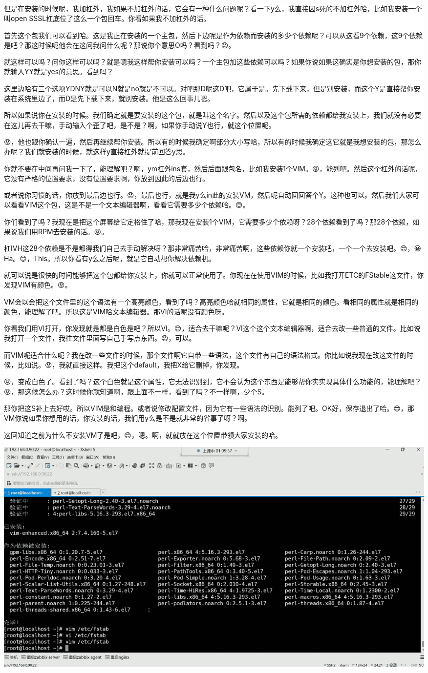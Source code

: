 但是在安装的时候呢，我加杠外，我如果不加杠外的话，它会有一种什么问题呢？看一下y么，我直接因s死的不加杠外哈，比如我安装一个叫open SSSL杠底位了这么一个包回车。你看如果我不加杠外的话。

首先这个包我们可以看到哈。这是我正在安装的一个主包，然后下边呢是作为依赖而安装的多少个依赖呢？可以从这看9个依赖，这9个依赖是吧？那这时候呢他会在这问我问什么呢？那说你个意思O吗？看到吗？😡。

就这样可以吗？问你这样可以吗？就是嗯我这样帮你安装可以吗？一个主包加这些依赖可以吗？如果你说如果这确实是你想安装的包，那你就输入YY就是yes的意思。看到吗？

这里边哈有三个选项YDNY就是可以N就是no就是不可以。对吧那D呢这D吧，它属于是。先下载下来，但是别安装，而这个Y是直接帮你安装在系统里边了，而D是先下载下来，就别安装。他是这么回事儿嗯。

所以如果说你在安装的时候。我们确定就是要安装的这个包，就是叫这个名字。然后以及这个包所需的依赖都给我安装上，我们就没有必要在这儿再去干嘛，手动输入个歪了吧，是不是？啊，如果你手动说Y也行，就这个位置呢。

😡，他也跟你确认一遍，然后再继续帮你安装。所以有的时候我确定啊部分大小写哈，所以有的时候我确定这它就是我想安装的包，那怎么办呢？我们就安装的时候，就这样y直接杠外就提前回答y思。

你就不要在中间再问我一下了，能理解吧？啊，ym杠外ins套，然后后面跟包名，比如我安装1个VIM。😡，能列吧。然后这个杠外的话呢，它没有严格的位置要求，没有位置要求啊，你放到因此的后边也行。

或者说你习惯的话，你放到最后边也行。😡，最后也行，就是我y么in此的安装VM，然后呢自动回回答个Y。这种也可以。然后我们大家可以看看VIM这个包，这是不是一个文本编辑器啊，看看它需要多少个依赖哈。😊。

你们看到了吗？我现在是把这个屏幕给它定格住了哈，那我现在安装1个VIM，它需要多少个依赖呀？28个依赖看到了吗？那28个依赖，如果说我们用RPM去安装的话。😡。

杠IVH这28个依赖是不是都得我们自己去手动解决呀？那非常痛苦哈，非常痛苦啊，这些依赖你就一个安装吧，一个一个去安装吧。😊，😀Ha。😊，This。所以你看有y么之后呢，就是它自动帮你解决依赖机。

就可以说是很快的时间能够把这个包都给你安装上，你就可以正常使用了。你现在在使用VIM的时候，比如我打开ETC的FStable这文件，你发现VIM有颜色。😡。

VM会以会把这个文件里的这个语法有一个高亮颜色，看到了吗？高亮颜色哈就相同的属性，它就是相同的颜色。看相同的属性就是相同的颜色，能理解了吧。所以这是VIM哈文本编辑器。那VI的话呢没有颜色呀。

你看我们用VI打开，你发现就是都是白色是吧？所以VI。😊，适合去干嘛呢？VI这个这个文本编辑器啊，适合去改一些普通的文件。比如说我打开一个文件，我往文件里面写自己手写点东西。😡，可以。

而VIM呢适合什么呢？我在改一些文件的时候，那个文件啊它自带一些语法，这个文件有自己的语法格式。你比如说我现在改这文件的时候，比如说。😡，我就直接这样。我把这个default，我把X给它删掉，你发现。

😡，变成白色了。看到了吗？这个白色就是这个属性，它无法识别到，它不会认为这个东西是能够帮你实实现具体什么功能的，能理解吧？😡，那这候怎么办？这时候你就知道啊，跟上面不一样，看到了吗？不一样啊，少个S。

那你把这S补上去好哎。所以VIM是和编程。或者说修改配置文件，因为它有一些语法的识别。能列了吧。OK好，保存退出了哈。😊，那VM你说如果你想用的话，你安装的话，我们用y么是不是就非常的省事了呀？啊。

这回知道之前为什么不安装VM了是吧，😊，嗯。啊，就就放在这个位置带领大家安装的哈。

![](img/fc6e24a7dab147700a24e1df430aee73_28.png)
